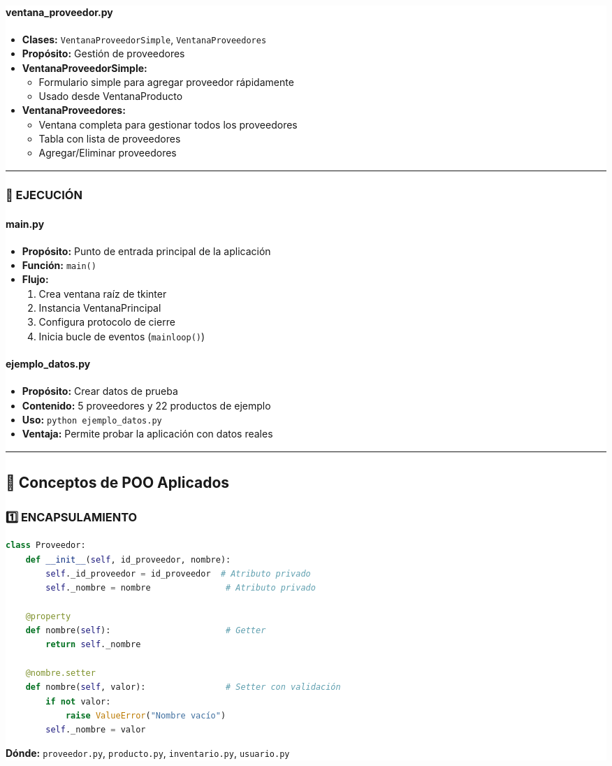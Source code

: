 #### **ventana_proveedor.py**
- **Clases:** `VentanaProveedorSimple`, `VentanaProveedores`
- **Propósito:** Gestión de proveedores
- **VentanaProveedorSimple:**
  - Formulario simple para agregar proveedor rápidamente
  - Usado desde VentanaProducto
- **VentanaProveedores:**
  - Ventana completa para gestionar todos los proveedores
  - Tabla con lista de proveedores
  - Agregar/Eliminar proveedores

---

### 🚀 EJECUCIÓN

#### **main.py**
- **Propósito:** Punto de entrada principal de la aplicación
- **Función:** `main()`
- **Flujo:**
  1. Crea ventana raíz de tkinter
  2. Instancia VentanaPrincipal
  3. Configura protocolo de cierre
  4. Inicia bucle de eventos (`mainloop()`)

#### **ejemplo_datos.py**
- **Propósito:** Crear datos de prueba
- **Contenido:** 5 proveedores y 22 productos de ejemplo
- **Uso:** `python ejemplo_datos.py`
- **Ventaja:** Permite probar la aplicación con datos reales

---

## 🧩 Conceptos de POO Aplicados

### 1️⃣ **ENCAPSULAMIENTO**
```python
class Proveedor:
    def __init__(self, id_proveedor, nombre):
        self._id_proveedor = id_proveedor  # Atributo privado
        self._nombre = nombre               # Atributo privado

    @property
    def nombre(self):                       # Getter
        return self._nombre

    @nombre.setter
    def nombre(self, valor):                # Setter con validación
        if not valor:
            raise ValueError("Nombre vacío")
        self._nombre = valor
```
**Dónde:** `proveedor.py`, `producto.py`, `inventario.py`, `usuario.py`
